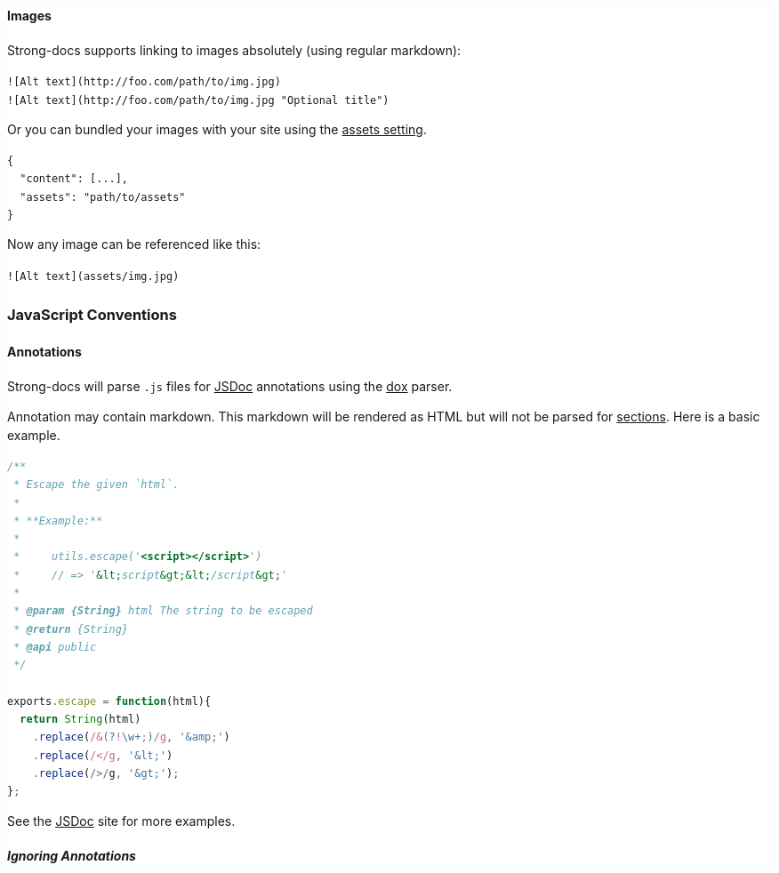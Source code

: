 #### Images

Strong-docs supports linking to images absolutely (using regular markdown):

    ![Alt text](http://foo.com/path/to/img.jpg)
    ![Alt text](http://foo.com/path/to/img.jpg "Optional title")

Or you can bundled your images with your site using the [assets setting](#assets).

    {
      "content": [...],
      "assets": "path/to/assets"
    }

Now any image can be referenced like this:

    ![Alt text](assets/img.jpg)

### JavaScript Conventions

#### Annotations

Strong-docs will parse `.js` files for [JSDoc](http://usejsdoc.org/) annotations using the [dox](https://github.com/visionmedia/dox#dox) parser.

Annotation may contain markdown. This markdown will be rendered as HTML but will not be parsed for [sections](#sections). Here is a basic example.

```js
/**
 * Escape the given `html`.
 *
 * **Example:**
 *
 *     utils.escape('<script></script>')
 *     // => '&lt;script&gt;&lt;/script&gt;'
 *
 * @param {String} html The string to be escaped
 * @return {String}
 * @api public
 */

exports.escape = function(html){
  return String(html)
    .replace(/&(?!\w+;)/g, '&amp;')
    .replace(/</g, '&lt;')
    .replace(/>/g, '&gt;');
};
```

See the [JSDoc](http://usejsdoc.org/) site for more examples.

##### Ignoring Annotations

